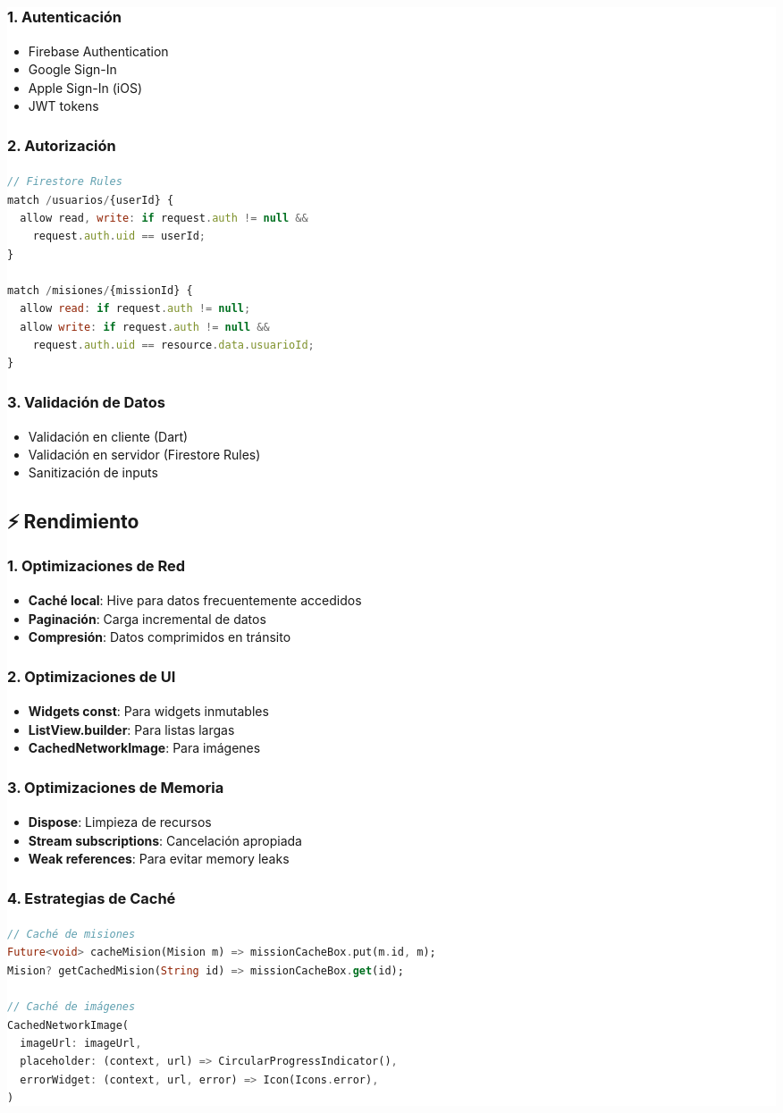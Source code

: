 ### 1. Autenticación

- Firebase Authentication
- Google Sign-In
- Apple Sign-In (iOS)
- JWT tokens

### 2. Autorización

```javascript
// Firestore Rules
match /usuarios/{userId} {
  allow read, write: if request.auth != null && 
    request.auth.uid == userId;
}

match /misiones/{missionId} {
  allow read: if request.auth != null;
  allow write: if request.auth != null && 
    request.auth.uid == resource.data.usuarioId;
}
```

### 3. Validación de Datos

- Validación en cliente (Dart)
- Validación en servidor (Firestore Rules)
- Sanitización de inputs

## ⚡ Rendimiento

### 1. Optimizaciones de Red

- **Caché local**: Hive para datos frecuentemente accedidos
- **Paginación**: Carga incremental de datos
- **Compresión**: Datos comprimidos en tránsito

### 2. Optimizaciones de UI

- **Widgets const**: Para widgets inmutables
- **ListView.builder**: Para listas largas
- **CachedNetworkImage**: Para imágenes

### 3. Optimizaciones de Memoria

- **Dispose**: Limpieza de recursos
- **Stream subscriptions**: Cancelación apropiada
- **Weak references**: Para evitar memory leaks

### 4. Estrategias de Caché

```dart
// Caché de misiones
Future<void> cacheMision(Mision m) => missionCacheBox.put(m.id, m);
Mision? getCachedMision(String id) => missionCacheBox.get(id);

// Caché de imágenes
CachedNetworkImage(
  imageUrl: imageUrl,
  placeholder: (context, url) => CircularProgressIndicator(),
  errorWidget: (context, url, error) => Icon(Icons.error),
)
```

